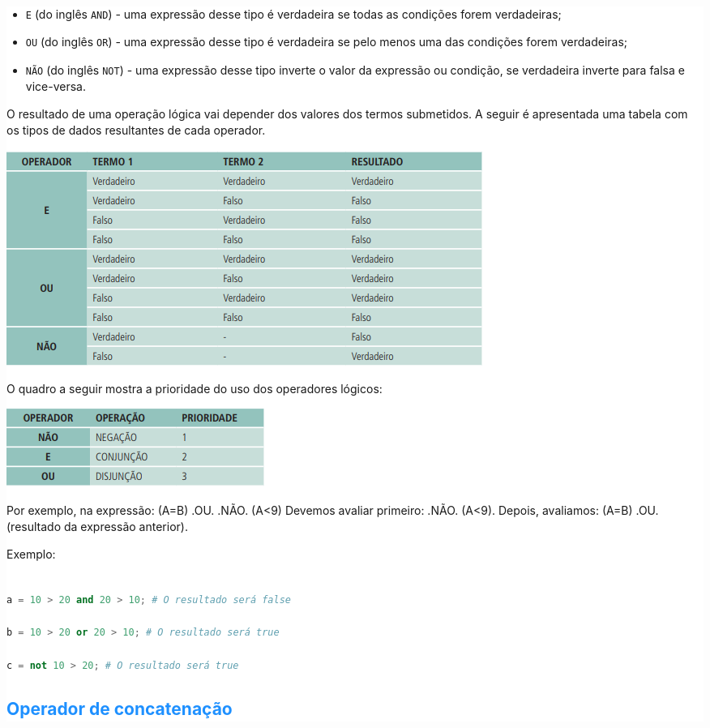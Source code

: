- `E` (do inglês `AND`) - uma expressão desse tipo é verdadeira se todas as condições forem verdadeiras;

- `OU` (do inglês `OR`) - uma expressão desse tipo é verdadeira se pelo menos 
uma das condições forem verdadeiras;

- `NÃO` (do inglês `NOT`) - uma expressão desse tipo inverte o valor da expressão 
ou condição, se verdadeira inverte para falsa e vice-versa.

O resultado de uma operação lógica vai depender dos valores dos termos 
submetidos. A seguir é apresentada uma tabela com os tipos de dados resultantes de cada operador.

![Operadores Lógicos](./Imagens/operador_logico.png)

O quadro a seguir mostra a prioridade do uso dos operadores lógicos:

![Prioridade](./Imagens/operador_logico_prioridade.png)

Por exemplo, na expressão:
(A=B) .OU. .NÃO. (A<9)
Devemos avaliar primeiro: .NÃO. (A<9).
Depois, avaliamos: (A=B) .OU. (resultado da expressão anterior).

Exemplo:

```Python

a = 10 > 20 and 20 > 10; # O resultado será false

b = 10 > 20 or 20 > 10; # O resultado será true

c = not 10 > 20; # O resultado será true

```

## <h2 style="color: dodgerblue">Operador de concatenação</a>
